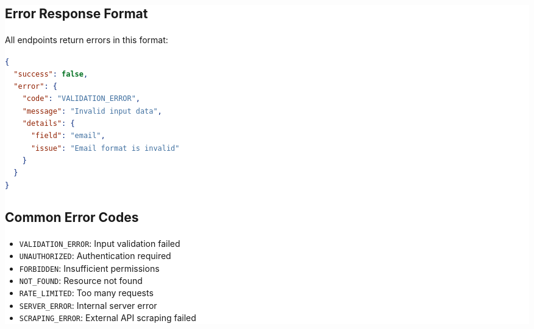 ## Error Response Format

All endpoints return errors in this format:

```json
{
  "success": false,
  "error": {
    "code": "VALIDATION_ERROR",
    "message": "Invalid input data",
    "details": {
      "field": "email",
      "issue": "Email format is invalid"
    }
  }
}
```

## Common Error Codes

- `VALIDATION_ERROR`: Input validation failed
- `UNAUTHORIZED`: Authentication required
- `FORBIDDEN`: Insufficient permissions
- `NOT_FOUND`: Resource not found
- `RATE_LIMITED`: Too many requests
- `SERVER_ERROR`: Internal server error
- `SCRAPING_ERROR`: External API scraping failed